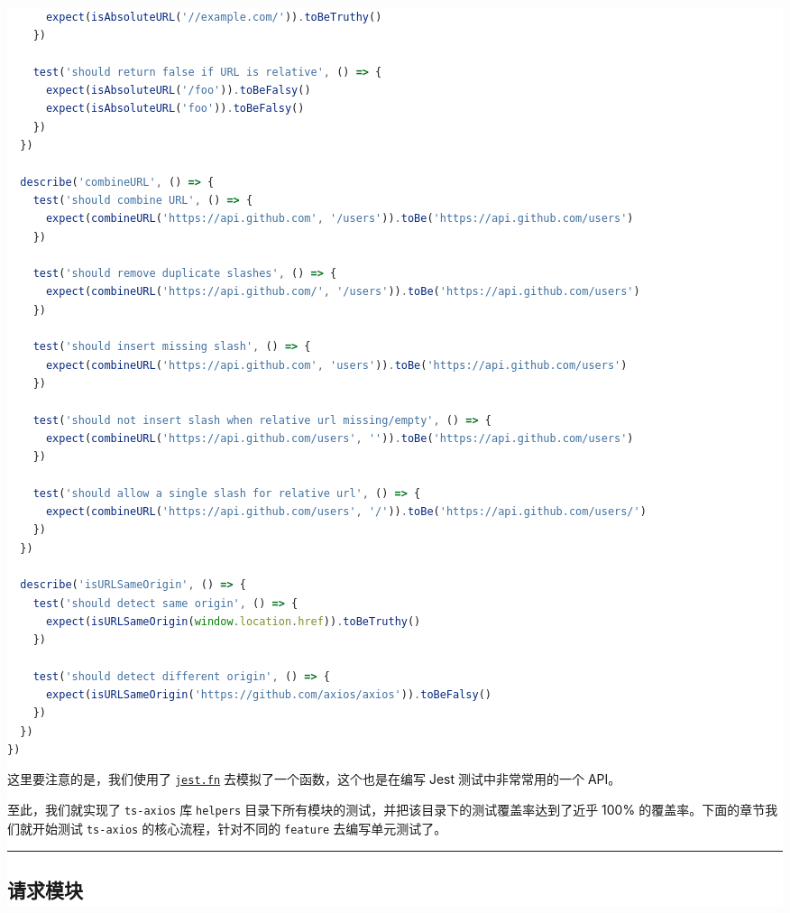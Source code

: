 ```typescript
      expect(isAbsoluteURL('//example.com/')).toBeTruthy()
    })

    test('should return false if URL is relative', () => {
      expect(isAbsoluteURL('/foo')).toBeFalsy()
      expect(isAbsoluteURL('foo')).toBeFalsy()
    })
  })

  describe('combineURL', () => {
    test('should combine URL', () => {
      expect(combineURL('https://api.github.com', '/users')).toBe('https://api.github.com/users')
    })

    test('should remove duplicate slashes', () => {
      expect(combineURL('https://api.github.com/', '/users')).toBe('https://api.github.com/users')
    })

    test('should insert missing slash', () => {
      expect(combineURL('https://api.github.com', 'users')).toBe('https://api.github.com/users')
    })

    test('should not insert slash when relative url missing/empty', () => {
      expect(combineURL('https://api.github.com/users', '')).toBe('https://api.github.com/users')
    })

    test('should allow a single slash for relative url', () => {
      expect(combineURL('https://api.github.com/users', '/')).toBe('https://api.github.com/users/')
    })
  })

  describe('isURLSameOrigin', () => {
    test('should detect same origin', () => {
      expect(isURLSameOrigin(window.location.href)).toBeTruthy()
    })

    test('should detect different origin', () => {
      expect(isURLSameOrigin('https://github.com/axios/axios')).toBeFalsy()
    })
  })
})
```

这里要注意的是，我们使用了 [`jest.fn`](https://jestjs.io/docs/en/jest-object#jestfnimplementation) 去模拟了一个函数，这个也是在编写 Jest 测试中非常常用的一个 API。

至此，我们就实现了 `ts-axios` 库 `helpers` 目录下所有模块的测试，并把该目录下的测试覆盖率达到了近乎 100% 的覆盖率。下面的章节我们就开始测试 `ts-axios` 的核心流程，针对不同的 `feature` 去编写单元测试了。

----------------------------------------------------------------


## 请求模块
